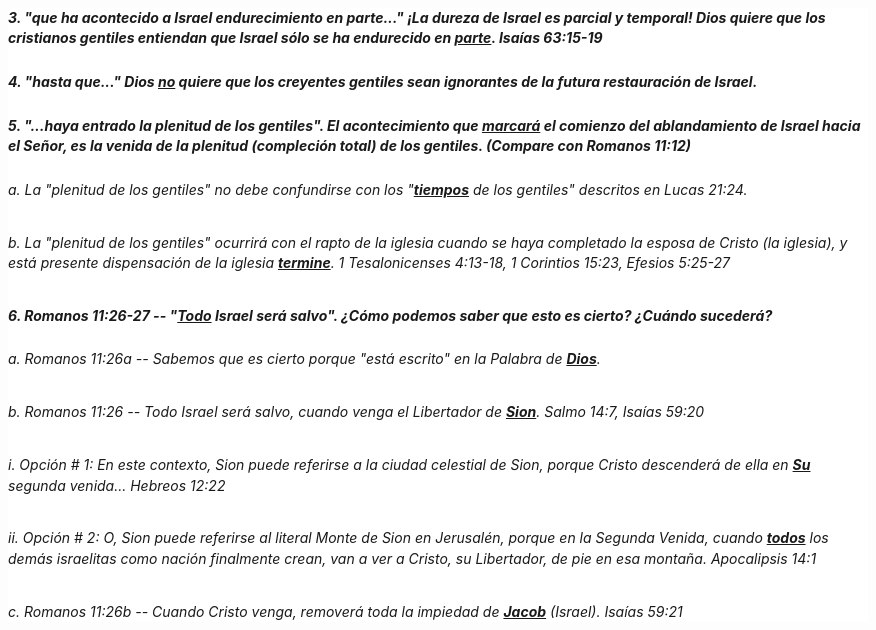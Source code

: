 #####                3.  *"que ha acontecido a Israel endurecimiento en parte..."* ¡La dureza de Israel es parcial y temporal! Dios quiere que los cristianos gentiles entiendan que Israel sólo se ha endurecido *en __<u>parte</u>__*. Isaías 63:15-19

#####                4.  *"hasta que..."* Dios __<u>no</u>__ quiere que los creyentes gentiles sean ignorantes de la futura restauración de Israel.

#####                5.  *"...haya entrado la plenitud de los gentiles".* El acontecimiento que __<u>marcará</u>__ el comienzo del ablandamiento de Israel hacia el Señor, es la venida de la *plenitud* (compleción total) *de los gentiles*. (Compare con Romanos 11:12)

######                    a.  La *"plenitud de los gentiles"* no debe confundirse con los *"__<u>tiempos</u>__ de los gentiles"* descritos en Lucas 21:24.

######                    b.  La *"plenitud de los gentiles"* ocurrirá con el rapto de la iglesia cuando se haya completado la esposa de Cristo (la iglesia), y está presente dispensación de la iglesia __<u>termine</u>__. 1 Tesalonicenses 4:13-18, 1 Corintios 15:23, Efesios 5:25-27

#####                6.  Romanos 11:26-27 -- *"__<u>Todo</u>__ Israel será salvo".* ¿Cómo podemos saber que esto es cierto? ¿Cuándo sucederá?

######                    a.  Romanos 11:26a -- Sabemos que es cierto porque *"está escrito"* en la Palabra de __<u>Dios</u>__.

######                    b.  Romanos 11:26 -- Todo Israel será salvo, *cuando* venga el Libertador de __<u>Sion</u>__. Salmo 14:7, Isaías 59:20

######                        i.  Opción \# 1: En este contexto, Sion puede referirse a la ciudad celestial de Sion, porque Cristo descenderá de ella en __<u>Su</u>__ segunda venida... Hebreos 12:22

######                        ii. Opción \# 2: O, Sion puede referirse al literal Monte de Sion en Jerusalén, porque en la Segunda Venida, cuando __<u>todos</u>__ los demás israelitas como nación finalmente crean, van a ver a Cristo, su Libertador, de pie en esa montaña. Apocalipsis 14:1

######                    c.  Romanos 11:26b -- Cuando Cristo venga, removerá toda la impiedad de __<u>Jacob</u>__ (Israel). Isaías 59:21
